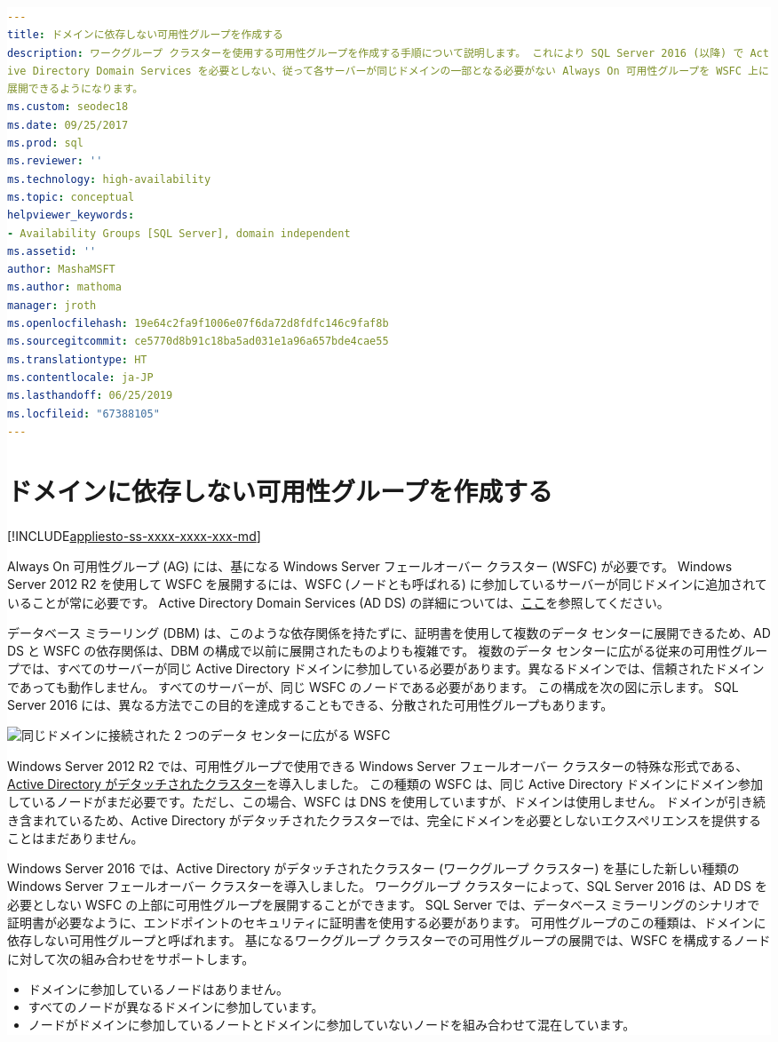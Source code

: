 ```yaml
---
title: ドメインに依存しない可用性グループを作成する
description: ワークグループ クラスターを使用する可用性グループを作成する手順について説明します。 これにより SQL Server 2016 (以降) で Active Directory Domain Services を必要としない、従って各サーバーが同じドメインの一部となる必要がない Always On 可用性グループを WSFC 上に展開できるようになります。
ms.custom: seodec18
ms.date: 09/25/2017
ms.prod: sql
ms.reviewer: ''
ms.technology: high-availability
ms.topic: conceptual
helpviewer_keywords:
- Availability Groups [SQL Server], domain independent
ms.assetid: ''
author: MashaMSFT
ms.author: mathoma
manager: jroth
ms.openlocfilehash: 19e64c2fa9f1006e07f6da72d8fdfc146c9faf8b
ms.sourcegitcommit: ce5770d8b91c18ba5ad031e1a96a657bde4cae55
ms.translationtype: HT
ms.contentlocale: ja-JP
ms.lasthandoff: 06/25/2019
ms.locfileid: "67388105"
---
```

# <a name="create-a-domain-independent-availability-group"></a>ドメインに依存しない可用性グループを作成する
[!INCLUDE[appliesto-ss-xxxx-xxxx-xxx-md](../../../includes/appliesto-ss-xxxx-xxxx-xxx-md.md)]

Always On 可用性グループ (AG) には、基になる Windows Server フェールオーバー クラスター (WSFC) が必要です。 Windows Server 2012 R2 を使用して WSFC を展開するには、WSFC (ノードとも呼ばれる) に参加しているサーバーが同じドメインに追加されていることが常に必要です。 Active Directory Domain Services (AD DS) の詳細については、[ここ](https://technet.microsoft.com/library/cc759073(v=ws.10).aspx)を参照してください。

データベース ミラーリング (DBM) は、このような依存関係を持たずに、証明書を使用して複数のデータ センターに展開できるため、AD DS と WSFC の依存関係は、DBM の構成で以前に展開されたものよりも複雑です。  複数のデータ センターに広がる従来の可用性グループでは、すべてのサーバーが同じ Active Directory ドメインに参加している必要があります。異なるドメインでは、信頼されたドメインであっても動作しません。 すべてのサーバーが、同じ WSFC のノードである必要があります。 この構成を次の図に示します。 SQL Server 2016 には、異なる方法でこの目的を達成することもできる、分散された可用性グループもあります。


![同じドメインに接続された 2 つのデータ センターに広がる WSFC][1]

Windows Server 2012 R2 では、可用性グループで使用できる Windows Server フェールオーバー クラスターの特殊な形式である、[Active Directory がデタッチされたクラスター](https://technet.microsoft.com/library/dn265970.aspx)を導入しました。 この種類の WSFC は、同じ Active Directory ドメインにドメイン参加しているノードがまだ必要です。ただし、この場合、WSFC は DNS を使用していますが、ドメインは使用しません。 ドメインが引き続き含まれているため、Active Directory がデタッチされたクラスターでは、完全にドメインを必要としないエクスペリエンスを提供することはまだありません。

Windows Server 2016 では、Active Directory がデタッチされたクラスター (ワークグループ クラスター) を基にした新しい種類の Windows Server フェールオーバー クラスターを導入しました。 ワークグループ クラスターによって、SQL Server 2016 は、AD DS を必要としない WSFC の上部に可用性グループを展開することができます。 SQL Server では、データベース ミラーリングのシナリオで証明書が必要なように、エンドポイントのセキュリティに証明書を使用する必要があります。  可用性グループのこの種類は、ドメインに依存しない可用性グループと呼ばれます。 基になるワークグループ クラスターでの可用性グループの展開では、WSFC を構成するノードに対して次の組み合わせをサポートします。
- ドメインに参加しているノードはありません。
- すべてのノードが異なるドメインに参加しています。
- ノードがドメインに参加しているノートとドメインに参加していないノードを組み合わせて混在しています。


[1]: ./media/diag-wsfc-two-data-centers-same-domain.png
[2]: ./media/diag-workgroup-cluster-two-nodes-joined.png
[3]: ./media/diag-high-level-view-ag-standard-edition.png
[4]: ./media/diag-successful-dns-suffix.png 